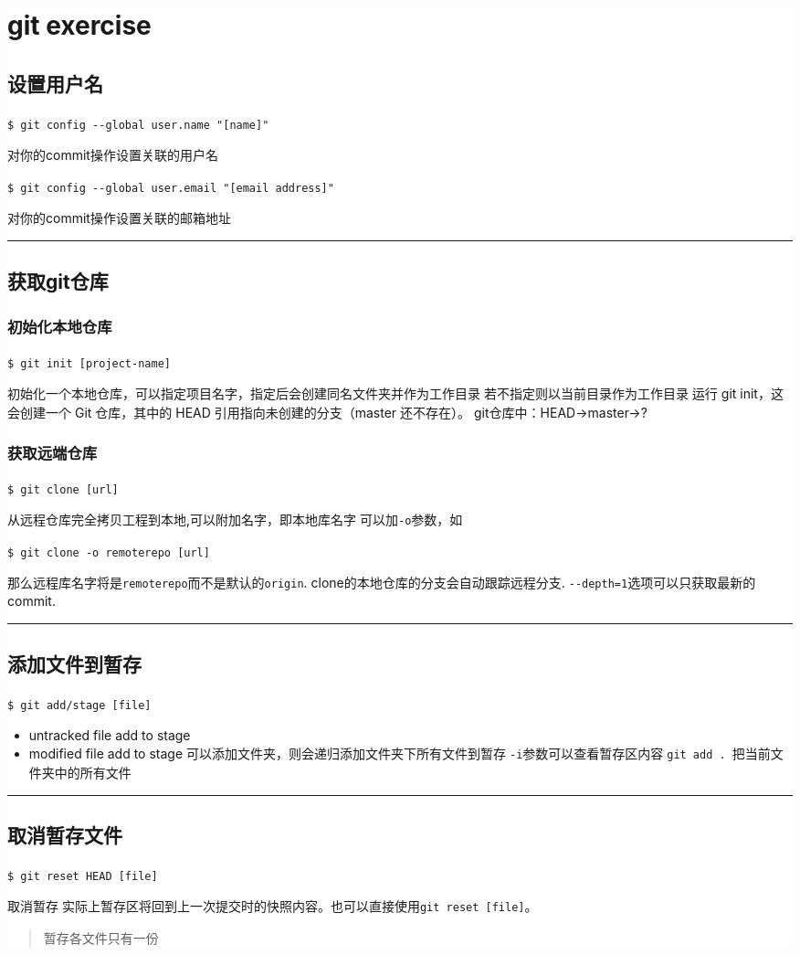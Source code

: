 # git exercise

## 设置用户名
```
$ git config --global user.name "[name]"
```
对你的commit操作设置关联的用户名
```
$ git config --global user.email "[email address]"
```
对你的commit操作设置关联的邮箱地址
***
## 获取git仓库
### 初始化本地仓库
```
$ git init [project-name]
```
初始化一个本地仓库，可以指定项目名字，指定后会创建同名文件夹并作为工作目录
若不指定则以当前目录作为工作目录
运行 git init，这会创建一个 Git 仓库，其中的 HEAD 引用指向未创建的分支（master 还不存在）。
git仓库中：HEAD->master->?
### 获取远端仓库
```
$ git clone [url]
```
从远程仓库完全拷贝工程到本地,可以附加名字，即本地库名字
可以加`-o`参数，如
```
$ git clone -o remoterepo [url]
```
那么远程库名字将是`remoterepo`而不是默认的`origin`.
clone的本地仓库的分支会自动跟踪远程分支.
`--depth=1`选项可以只获取最新的commit.
***
## 添加文件到暂存
```
$ git add/stage [file]
```
* untracked file add to stage
* modified file add to stage
可以添加文件夹，则会递归添加文件夹下所有文件到暂存
`-i`参数可以查看暂存区内容
`git add . `把当前文件夹中的所有文件
***
## 取消暂存文件
```
$ git reset HEAD [file]
```
取消暂存
实际上暂存区将回到上一次提交时的快照内容。也可以直接使用`git reset [file]`。
>暂存各文件只有一份
